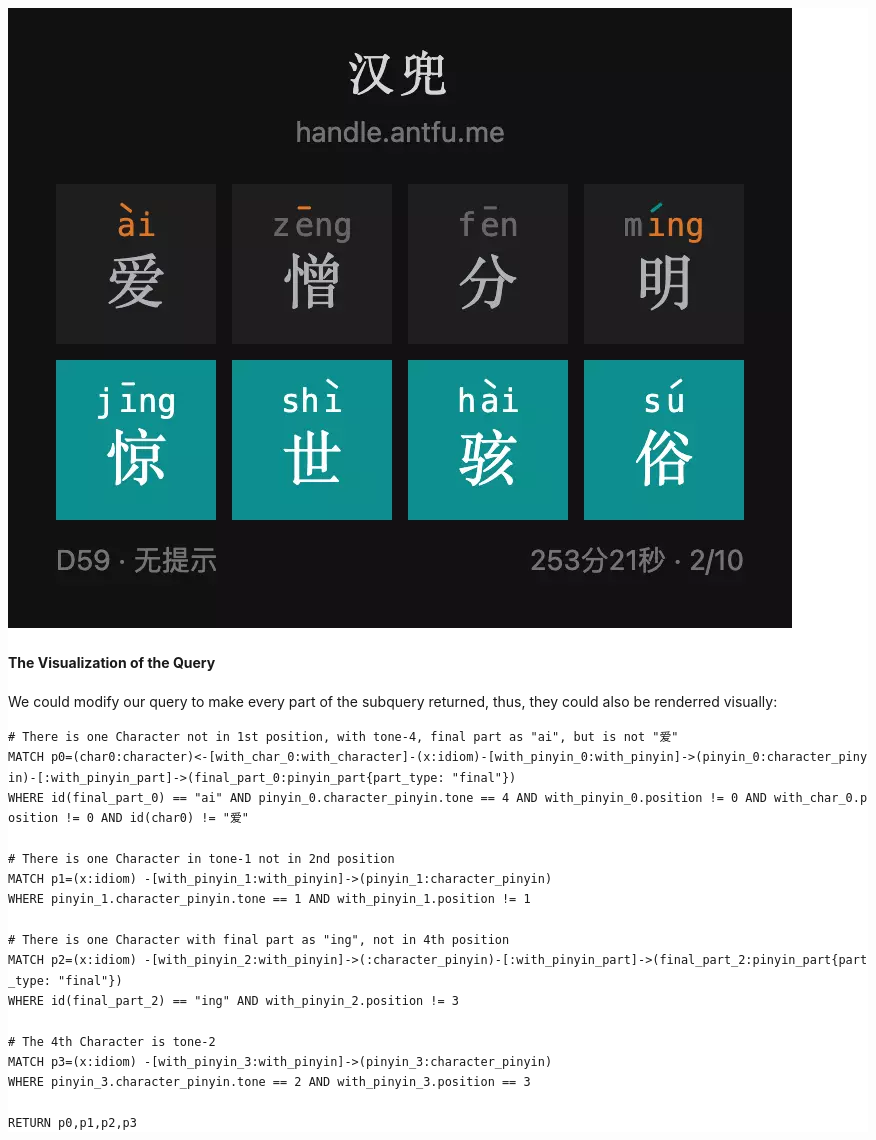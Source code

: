 ![汉兜 D59](./D59.webp)

#### The Visualization of the Query

We could modify our query to make every part of the subquery returned, thus, they could also be renderred visually:

```cypher
# There is one Character not in 1st position, with tone-4, final part as "ai", but is not "爱"
MATCH p0=(char0:character)<-[with_char_0:with_character]-(x:idiom)-[with_pinyin_0:with_pinyin]->(pinyin_0:character_pinyin)-[:with_pinyin_part]->(final_part_0:pinyin_part{part_type: "final"})
WHERE id(final_part_0) == "ai" AND pinyin_0.character_pinyin.tone == 4 AND with_pinyin_0.position != 0 AND with_char_0.position != 0 AND id(char0) != "爱"

# There is one Character in tone-1 not in 2nd position
MATCH p1=(x:idiom) -[with_pinyin_1:with_pinyin]->(pinyin_1:character_pinyin)
WHERE pinyin_1.character_pinyin.tone == 1 AND with_pinyin_1.position != 1

# There is one Character with final part as "ing", not in 4th position
MATCH p2=(x:idiom) -[with_pinyin_2:with_pinyin]->(:character_pinyin)-[:with_pinyin_part]->(final_part_2:pinyin_part{part_type: "final"})
WHERE id(final_part_2) == "ing" AND with_pinyin_2.position != 3

# The 4th Character is tone-2
MATCH p3=(x:idiom) -[with_pinyin_3:with_pinyin]->(pinyin_3:character_pinyin)
WHERE pinyin_3.character_pinyin.tone == 2 AND with_pinyin_3.position == 3

RETURN p0,p1,p2,p3
```
